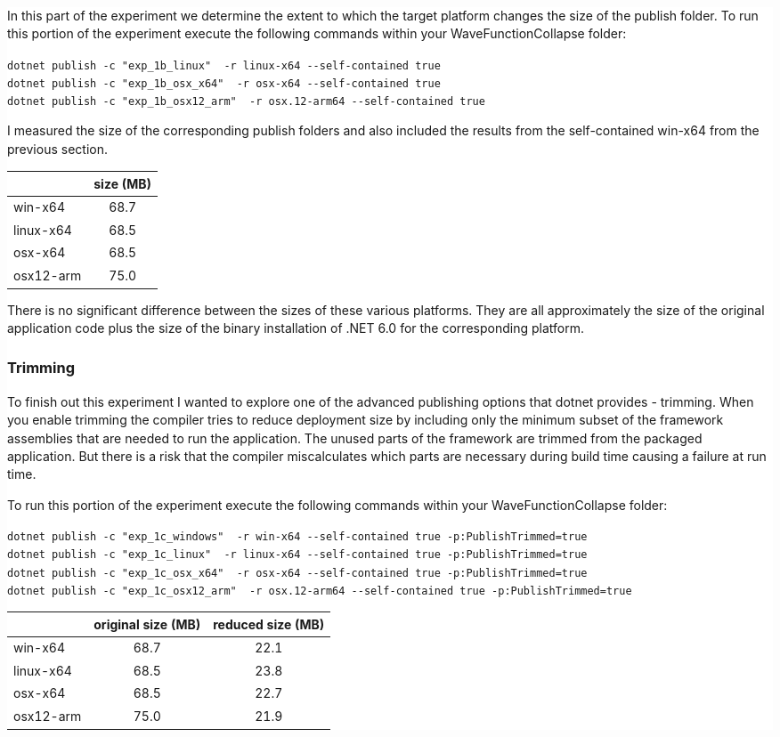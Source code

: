 In this part of the experiment we determine the extent to which the target platform changes the size of the publish folder. To run this portion of the experiment execute the following commands within your WaveFunctionCollapse folder:

```
dotnet publish -c "exp_1b_linux"  -r linux-x64 --self-contained true
dotnet publish -c "exp_1b_osx_x64"  -r osx-x64 --self-contained true
dotnet publish -c "exp_1b_osx12_arm"  -r osx.12-arm64 --self-contained true
```
I measured the size of the corresponding publish folders and also included the results from the self-contained win-x64 from the previous section. 

|           	| size (MB) 	|
|-----------	|:-----------:	|
| win-x64   	| 68.7      	|
| linux-x64 	| 68.5      	|
| osx-x64   	| 68.5      	|
| osx12-arm  	| 75.0      	|

There is no significant difference between the sizes of these various platforms. They are all approximately the size of the original application code plus the size of the binary installation of .NET 6.0 for the corresponding platform.

### Trimming

 To finish out this experiment I wanted to explore one of the advanced publishing options that dotnet provides - trimming. When you enable trimming the compiler tries to reduce deployment size by including only the minimum  subset of the framework assemblies that are needed to run the application. The unused parts of the framework are trimmed from the packaged application. But there is a risk that the compiler miscalculates which parts are necessary during build time causing a failure at run time. 

 To run this portion of the experiment execute the following commands within your WaveFunctionCollapse folder:

```
dotnet publish -c "exp_1c_windows"  -r win-x64 --self-contained true -p:PublishTrimmed=true
dotnet publish -c "exp_1c_linux"  -r linux-x64 --self-contained true -p:PublishTrimmed=true
dotnet publish -c "exp_1c_osx_x64"  -r osx-x64 --self-contained true -p:PublishTrimmed=true
dotnet publish -c "exp_1c_osx12_arm"  -r osx.12-arm64 --self-contained true -p:PublishTrimmed=true
```

|           	|     original size (MB)     |     reduced size (MB)     |
|--------------	|:-----------------------:	|:----------------------:	|
| win-x64   	| 68.7               	| 22.1              	|
| linux-x64 	| 68.5               	| 23.8              	|
| osx-x64   	| 68.5               	| 22.7              	|
| osx12-arm   	| 75.0               	| 21.9              	|

